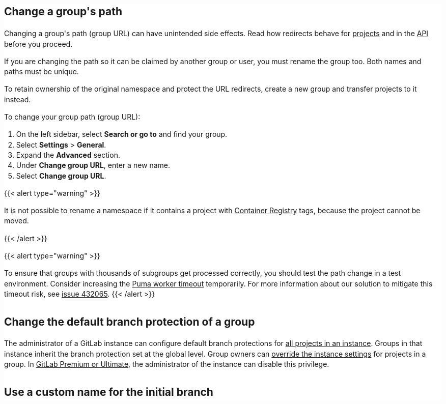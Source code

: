 ## Change a group's path

Changing a group's path (group URL) can have unintended side effects. Read how redirects behave
for [projects](../project/repository/_index.md#repository-path-changes)
and in the [API](../../api/rest/_index.md#redirects)
before you proceed.

If you are changing the path so it can be claimed by another group or user,
you must rename the group too. Both names and paths must
be unique.

To retain ownership of the original namespace and protect the URL redirects,
create a new group and transfer projects to it instead.

To change your group path (group URL):

1. On the left sidebar, select **Search or go to** and find your group.
1. Select **Settings** > **General**.
1. Expand the **Advanced** section.
1. Under **Change group URL**, enter a new name.
1. Select **Change group URL**.

{{< alert type="warning" >}}

It is not possible to rename a namespace if it contains a
project with [Container Registry](../packages/container_registry/_index.md) tags,
because the project cannot be moved.

{{< /alert >}}

{{< alert type="warning" >}}

To ensure that groups with thousands of subgroups get processed correctly, you should test the path change in a test environment.
Consider increasing the [Puma worker timeout](../../administration/operations/puma.md#change-the-worker-timeout) temporarily.
For more information about our solution to mitigate this timeout risk, see [issue 432065](https://gitlab.com/gitlab-org/gitlab/-/issues/432065).
{{< /alert >}}

## Change the default branch protection of a group

The administrator of a GitLab instance can configure default branch protections for
[all projects in an instance](../project/repository/branches/default.md#for-all-projects-in-an-instance).
Groups in that instance inherit the branch protection set at the global level. Group owners can
[override the instance settings](../project/repository/branches/default.md#for-all-projects-in-a-group)
for projects in a group. In [GitLab Premium or Ultimate](https://about.gitlab.com/pricing/), the administrator
of the instance can disable this privilege.

## Use a custom name for the initial branch
